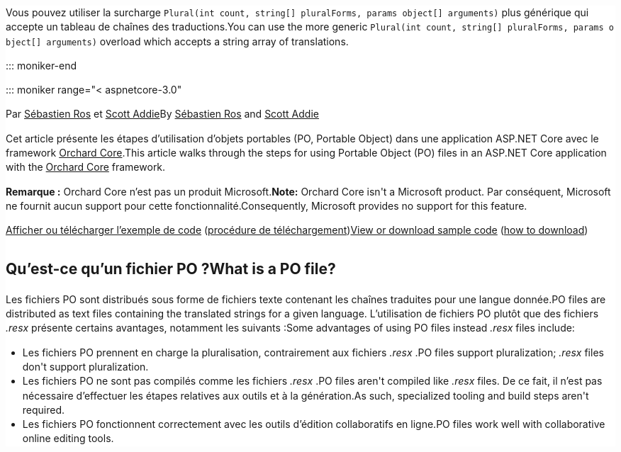 <span data-ttu-id="2c067-202">Vous pouvez utiliser la surcharge `Plural(int count, string[] pluralForms, params object[] arguments)` plus générique qui accepte un tableau de chaînes des traductions.</span><span class="sxs-lookup"><span data-stu-id="2c067-202">You can use the more generic `Plural(int count, string[] pluralForms, params object[] arguments)` overload which accepts a string array of translations.</span></span>

::: moniker-end

::: moniker range="< aspnetcore-3.0"

<span data-ttu-id="2c067-203">Par [Sébastien Ros](https://github.com/sebastienros) et [Scott Addie](https://twitter.com/Scott_Addie)</span><span class="sxs-lookup"><span data-stu-id="2c067-203">By [Sébastien Ros](https://github.com/sebastienros) and [Scott Addie](https://twitter.com/Scott_Addie)</span></span>

<span data-ttu-id="2c067-204">Cet article présente les étapes d’utilisation d’objets portables (PO, Portable Object) dans une application ASP.NET Core avec le framework [Orchard Core](https://github.com/OrchardCMS/OrchardCore).</span><span class="sxs-lookup"><span data-stu-id="2c067-204">This article walks through the steps for using Portable Object (PO) files in an ASP.NET Core application with the [Orchard Core](https://github.com/OrchardCMS/OrchardCore) framework.</span></span>

<span data-ttu-id="2c067-205">**Remarque :** Orchard Core n’est pas un produit Microsoft.</span><span class="sxs-lookup"><span data-stu-id="2c067-205">**Note:** Orchard Core isn't a Microsoft product.</span></span> <span data-ttu-id="2c067-206">Par conséquent, Microsoft ne fournit aucun support pour cette fonctionnalité.</span><span class="sxs-lookup"><span data-stu-id="2c067-206">Consequently, Microsoft provides no support for this feature.</span></span>

<span data-ttu-id="2c067-207">[Afficher ou télécharger l’exemple de code](https://github.com/dotnet/AspNetCore.Docs/tree/master/aspnetcore/fundamentals/localization/sample/2.x/POLocalization) ([procédure de téléchargement](xref:index#how-to-download-a-sample))</span><span class="sxs-lookup"><span data-stu-id="2c067-207">[View or download sample code](https://github.com/dotnet/AspNetCore.Docs/tree/master/aspnetcore/fundamentals/localization/sample/2.x/POLocalization) ([how to download](xref:index#how-to-download-a-sample))</span></span>

## <a name="what-is-a-po-file"></a><span data-ttu-id="2c067-208">Qu’est-ce qu’un fichier PO ?</span><span class="sxs-lookup"><span data-stu-id="2c067-208">What is a PO file?</span></span>

<span data-ttu-id="2c067-209">Les fichiers PO sont distribués sous forme de fichiers texte contenant les chaînes traduites pour une langue donnée.</span><span class="sxs-lookup"><span data-stu-id="2c067-209">PO files are distributed as text files containing the translated strings for a given language.</span></span> <span data-ttu-id="2c067-210">L’utilisation de fichiers PO plutôt que des fichiers *.resx* présente certains avantages, notamment les suivants :</span><span class="sxs-lookup"><span data-stu-id="2c067-210">Some advantages of using PO files instead *.resx* files include:</span></span>
- <span data-ttu-id="2c067-211">Les fichiers PO prennent en charge la pluralisation, contrairement aux fichiers *.resx* .</span><span class="sxs-lookup"><span data-stu-id="2c067-211">PO files support pluralization; *.resx* files don't support pluralization.</span></span>
- <span data-ttu-id="2c067-212">Les fichiers PO ne sont pas compilés comme les fichiers *.resx* .</span><span class="sxs-lookup"><span data-stu-id="2c067-212">PO files aren't compiled like *.resx* files.</span></span> <span data-ttu-id="2c067-213">De ce fait, il n’est pas nécessaire d’effectuer les étapes relatives aux outils et à la génération.</span><span class="sxs-lookup"><span data-stu-id="2c067-213">As such, specialized tooling and build steps aren't required.</span></span>
- <span data-ttu-id="2c067-214">Les fichiers PO fonctionnent correctement avec les outils d’édition collaboratifs en ligne.</span><span class="sxs-lookup"><span data-stu-id="2c067-214">PO files work well with collaborative online editing tools.</span></span>
